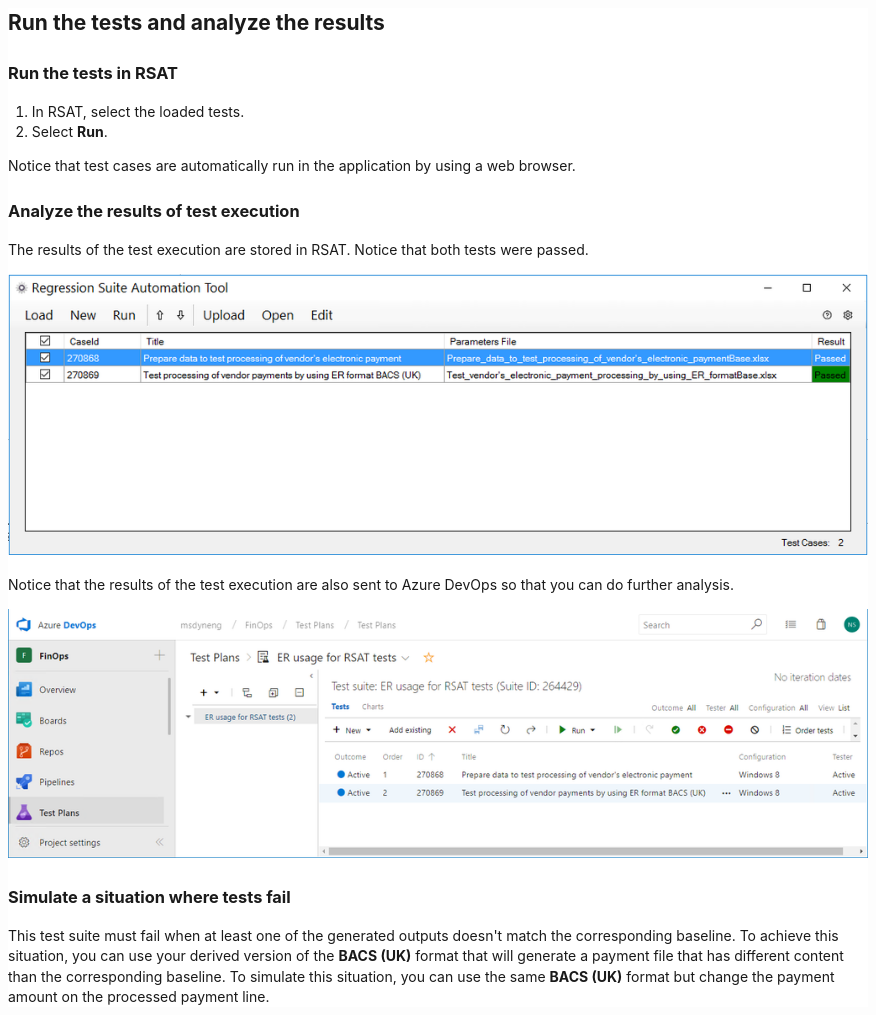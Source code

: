 ## Run the tests and analyze the results

### Run the tests in RSAT

1. In RSAT, select the loaded tests.
2. Select **Run**.

Notice that test cases are automatically run in the application by using a web browser.

### Analyze the results of test execution

The results of the test execution are stored in RSAT. Notice that both tests were passed.

![Tests that passed in RSAT](media/GER-RSAT-RSAT-Tests-Passed.png "Screenshot of tests that passed in RSAT")

Notice that the results of the test execution are also sent to Azure DevOps so that you can do further analysis.

![Results of test execution in Azure DevOps](media/GER-RSAT-DevOps-Tests-Added.png "Screenshot of the results of test execution in Azure DevOps")

### Simulate a situation where tests fail

This test suite must fail when at least one of the generated outputs doesn't match the corresponding baseline. To achieve this situation, you can use your derived version of the **BACS (UK)** format that will generate a payment file that has different content than the corresponding baseline. To simulate this situation, you can use the same **BACS (UK)** format but change the payment amount on the processed payment line.
